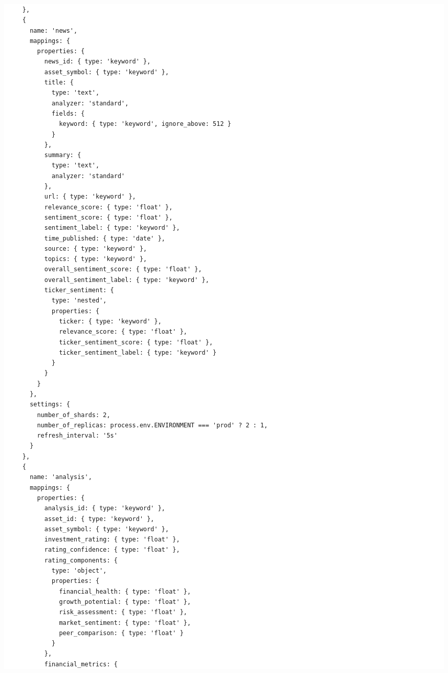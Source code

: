          },
         {
           name: 'news',
           mappings: {
             properties: {
               news_id: { type: 'keyword' },
               asset_symbol: { type: 'keyword' },
               title: { 
                 type: 'text',
                 analyzer: 'standard',
                 fields: {
                   keyword: { type: 'keyword', ignore_above: 512 }
                 }
               },
               summary: { 
                 type: 'text',
                 analyzer: 'standard'
               },
               url: { type: 'keyword' },
               relevance_score: { type: 'float' },
               sentiment_score: { type: 'float' },
               sentiment_label: { type: 'keyword' },
               time_published: { type: 'date' },
               source: { type: 'keyword' },
               topics: { type: 'keyword' },
               overall_sentiment_score: { type: 'float' },
               overall_sentiment_label: { type: 'keyword' },
               ticker_sentiment: {
                 type: 'nested',
                 properties: {
                   ticker: { type: 'keyword' },
                   relevance_score: { type: 'float' },
                   ticker_sentiment_score: { type: 'float' },
                   ticker_sentiment_label: { type: 'keyword' }
                 }
               }
             }
           },
           settings: {
             number_of_shards: 2,
             number_of_replicas: process.env.ENVIRONMENT === 'prod' ? 2 : 1,
             refresh_interval: '5s'
           }
         },
         {
           name: 'analysis',
           mappings: {
             properties: {
               analysis_id: { type: 'keyword' },
               asset_id: { type: 'keyword' },
               asset_symbol: { type: 'keyword' },
               investment_rating: { type: 'float' },
               rating_confidence: { type: 'float' },
               rating_components: {
                 type: 'object',
                 properties: {
                   financial_health: { type: 'float' },
                   growth_potential: { type: 'float' },
                   risk_assessment: { type: 'float' },
                   market_sentiment: { type: 'float' },
                   peer_comparison: { type: 'float' }
                 }
               },
               financial_metrics: {